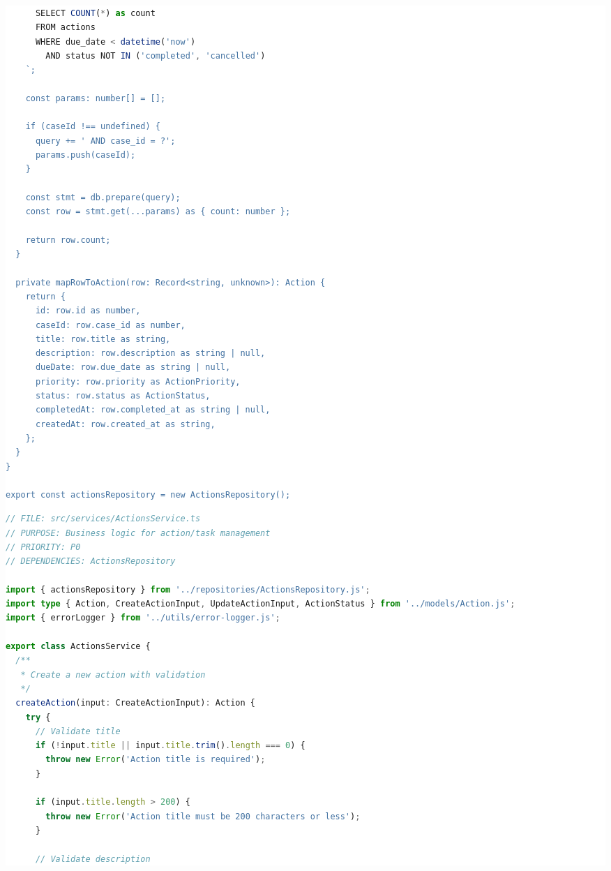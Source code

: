 ```typescript
      SELECT COUNT(*) as count
      FROM actions
      WHERE due_date < datetime('now')
        AND status NOT IN ('completed', 'cancelled')
    `;

    const params: number[] = [];

    if (caseId !== undefined) {
      query += ' AND case_id = ?';
      params.push(caseId);
    }

    const stmt = db.prepare(query);
    const row = stmt.get(...params) as { count: number };

    return row.count;
  }

  private mapRowToAction(row: Record<string, unknown>): Action {
    return {
      id: row.id as number,
      caseId: row.case_id as number,
      title: row.title as string,
      description: row.description as string | null,
      dueDate: row.due_date as string | null,
      priority: row.priority as ActionPriority,
      status: row.status as ActionStatus,
      completedAt: row.completed_at as string | null,
      createdAt: row.created_at as string,
    };
  }
}

export const actionsRepository = new ActionsRepository();
```

```typescript
// FILE: src/services/ActionsService.ts
// PURPOSE: Business logic for action/task management
// PRIORITY: P0
// DEPENDENCIES: ActionsRepository

import { actionsRepository } from '../repositories/ActionsRepository.js';
import type { Action, CreateActionInput, UpdateActionInput, ActionStatus } from '../models/Action.js';
import { errorLogger } from '../utils/error-logger.js';

export class ActionsService {
  /**
   * Create a new action with validation
   */
  createAction(input: CreateActionInput): Action {
    try {
      // Validate title
      if (!input.title || input.title.trim().length === 0) {
        throw new Error('Action title is required');
      }

      if (input.title.length > 200) {
        throw new Error('Action title must be 200 characters or less');
      }

      // Validate description
```